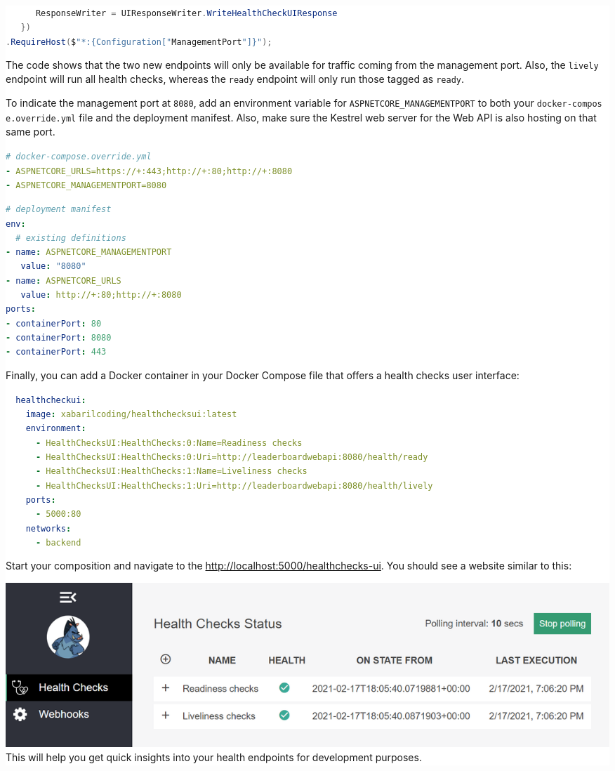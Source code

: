 ```C#
      ResponseWriter = UIResponseWriter.WriteHealthCheckUIResponse
   })
.RequireHost($"*:{Configuration["ManagementPort"]}");
```
The code shows that the two new endpoints will only be available for traffic coming from the management port. Also, the `lively` endpoint will run all health checks, whereas the `ready` endpoint will only run those tagged as `ready`.

To indicate the management port at `8080`, add an environment variable for `ASPNETCORE_MANAGEMENTPORT` to both your `docker-compose.override.yml` file and the deployment manifest. Also, make sure the Kestrel web server for the Web API is also hosting on that same port.
```yaml
# docker-compose.override.yml
- ASPNETCORE_URLS=https://+:443;http://+:80;http://+:8080
- ASPNETCORE_MANAGEMENTPORT=8080
```
```yaml
# deployment manifest
env:
  # existing definitions
- name: ASPNETCORE_MANAGEMENTPORT
   value: "8080"
- name: ASPNETCORE_URLS
   value: http://+:80;http://+:8080
ports:
- containerPort: 80
- containerPort: 8080
- containerPort: 443
```
Finally, you can add a Docker container in your Docker Compose file that offers a health checks user interface:
```yaml
  healthcheckui:
    image: xabarilcoding/healthchecksui:latest
    environment:
      - HealthChecksUI:HealthChecks:0:Name=Readiness checks
      - HealthChecksUI:HealthChecks:0:Uri=http://leaderboardwebapi:8080/health/ready
      - HealthChecksUI:HealthChecks:1:Name=Liveliness checks
      - HealthChecksUI:HealthChecks:1:Uri=http://leaderboardwebapi:8080/health/lively
    ports:
      - 5000:80
    networks:
      - backend
```
Start your composition and navigate to the [http://localhost:5000/healthchecks-ui](http://localhost:5000/healthchecks-ui). You should see a website similar to this:

![](/images/HealthChecksUI.png)
This will help you get quick insights into your health endpoints for development purposes.
